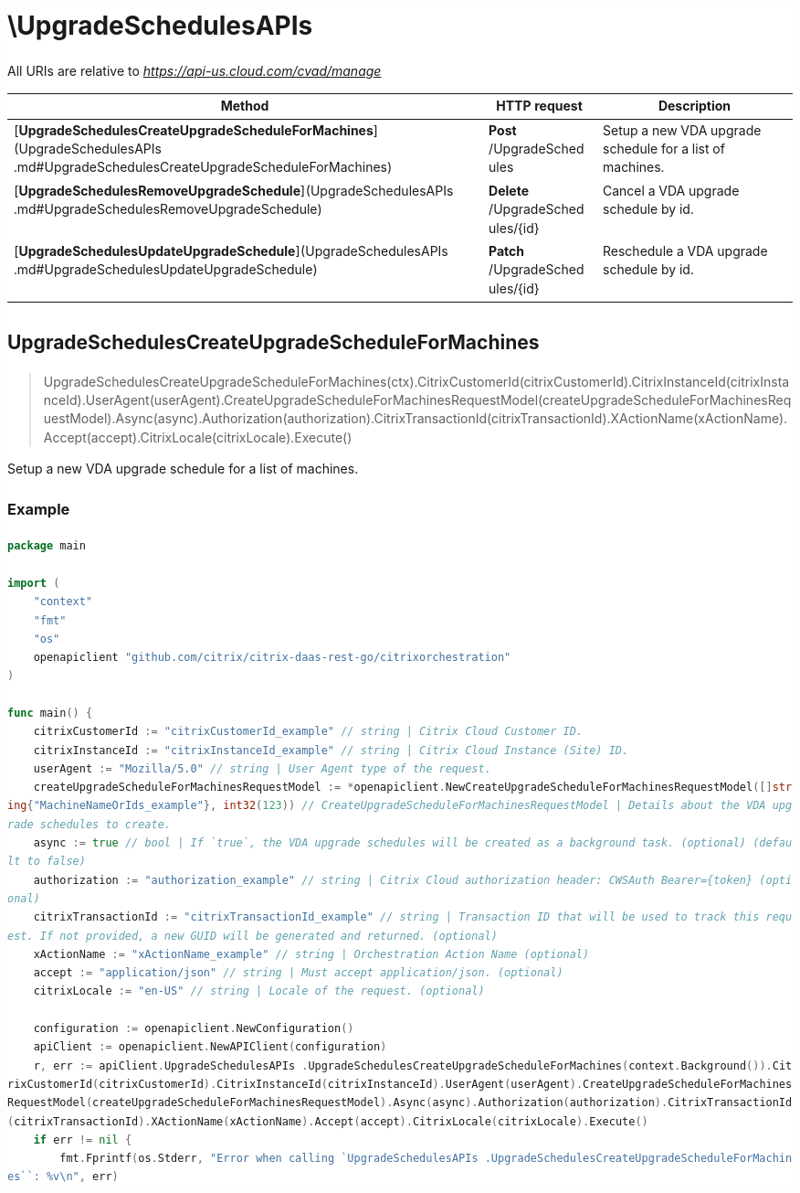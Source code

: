 # \UpgradeSchedulesAPIs 

All URIs are relative to *https://api-us.cloud.com/cvad/manage*

Method | HTTP request | Description
------------- | ------------- | -------------
[**UpgradeSchedulesCreateUpgradeScheduleForMachines**](UpgradeSchedulesAPIs .md#UpgradeSchedulesCreateUpgradeScheduleForMachines) | **Post** /UpgradeSchedules | Setup a new VDA upgrade schedule for a list of machines.
[**UpgradeSchedulesRemoveUpgradeSchedule**](UpgradeSchedulesAPIs .md#UpgradeSchedulesRemoveUpgradeSchedule) | **Delete** /UpgradeSchedules/{id} | Cancel a VDA upgrade schedule by id.
[**UpgradeSchedulesUpdateUpgradeSchedule**](UpgradeSchedulesAPIs .md#UpgradeSchedulesUpdateUpgradeSchedule) | **Patch** /UpgradeSchedules/{id} | Reschedule a VDA upgrade schedule by id.



## UpgradeSchedulesCreateUpgradeScheduleForMachines

> UpgradeSchedulesCreateUpgradeScheduleForMachines(ctx).CitrixCustomerId(citrixCustomerId).CitrixInstanceId(citrixInstanceId).UserAgent(userAgent).CreateUpgradeScheduleForMachinesRequestModel(createUpgradeScheduleForMachinesRequestModel).Async(async).Authorization(authorization).CitrixTransactionId(citrixTransactionId).XActionName(xActionName).Accept(accept).CitrixLocale(citrixLocale).Execute()

Setup a new VDA upgrade schedule for a list of machines.

### Example

```go
package main

import (
    "context"
    "fmt"
    "os"
    openapiclient "github.com/citrix/citrix-daas-rest-go/citrixorchestration"
)

func main() {
    citrixCustomerId := "citrixCustomerId_example" // string | Citrix Cloud Customer ID.
    citrixInstanceId := "citrixInstanceId_example" // string | Citrix Cloud Instance (Site) ID.
    userAgent := "Mozilla/5.0" // string | User Agent type of the request.
    createUpgradeScheduleForMachinesRequestModel := *openapiclient.NewCreateUpgradeScheduleForMachinesRequestModel([]string{"MachineNameOrIds_example"}, int32(123)) // CreateUpgradeScheduleForMachinesRequestModel | Details about the VDA upgrade schedules to create.
    async := true // bool | If `true`, the VDA upgrade schedules will be created as a background task. (optional) (default to false)
    authorization := "authorization_example" // string | Citrix Cloud authorization header: CWSAuth Bearer={token} (optional)
    citrixTransactionId := "citrixTransactionId_example" // string | Transaction ID that will be used to track this request. If not provided, a new GUID will be generated and returned. (optional)
    xActionName := "xActionName_example" // string | Orchestration Action Name (optional)
    accept := "application/json" // string | Must accept application/json. (optional)
    citrixLocale := "en-US" // string | Locale of the request. (optional)

    configuration := openapiclient.NewConfiguration()
    apiClient := openapiclient.NewAPIClient(configuration)
    r, err := apiClient.UpgradeSchedulesAPIs .UpgradeSchedulesCreateUpgradeScheduleForMachines(context.Background()).CitrixCustomerId(citrixCustomerId).CitrixInstanceId(citrixInstanceId).UserAgent(userAgent).CreateUpgradeScheduleForMachinesRequestModel(createUpgradeScheduleForMachinesRequestModel).Async(async).Authorization(authorization).CitrixTransactionId(citrixTransactionId).XActionName(xActionName).Accept(accept).CitrixLocale(citrixLocale).Execute()
    if err != nil {
        fmt.Fprintf(os.Stderr, "Error when calling `UpgradeSchedulesAPIs .UpgradeSchedulesCreateUpgradeScheduleForMachines``: %v\n", err)
```